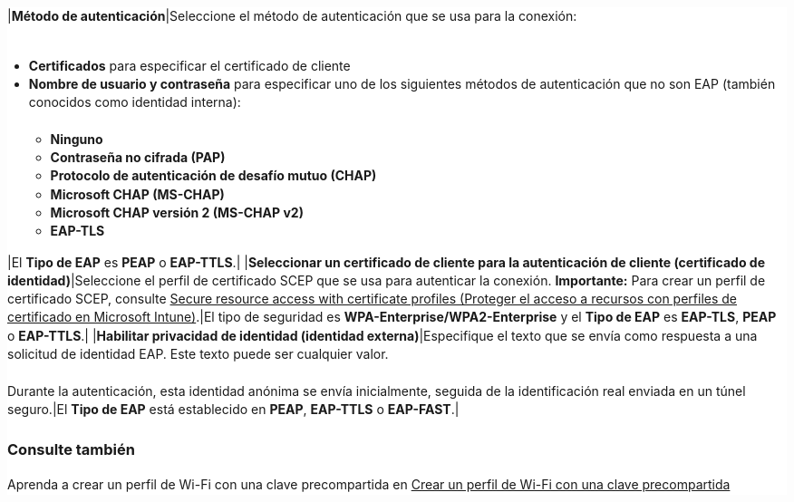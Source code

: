 |**Método de autenticación**|Seleccione el método de autenticación que se usa para la conexión:<br /><br /><ul><li>**Certificados** para especificar el certificado de cliente</li><li>**Nombre de usuario y contraseña** para especificar uno de los siguientes métodos de autenticación que no son EAP (también conocidos como identidad interna):<br /><br /><ul><li>**Ninguno**</li><li>**Contraseña no cifrada (PAP)**</li><li>**Protocolo de autenticación de desafío mutuo (CHAP)**</li><li>**Microsoft CHAP (MS-CHAP)**</li><li>**Microsoft CHAP versión 2 (MS-CHAP v2)**</li><li>**EAP-TLS**</li></ul></li></ul>|El **Tipo de EAP** es **PEAP** o **EAP-TTLS**.|
|**Seleccionar un certificado de cliente para la autenticación de cliente (certificado de identidad)**|Seleccione el perfil de certificado SCEP que se usa para autenticar la conexión. **Importante:** Para crear un perfil de certificado SCEP, consulte [Secure resource access with certificate profiles (Proteger el acceso a recursos con perfiles de certificado en Microsoft Intune)](secure-resource-access-with-certificate-profiles.md).|El tipo de seguridad es **WPA-Enterprise/WPA2-Enterprise** y el **Tipo de EAP** es **EAP-TLS**, **PEAP** o **EAP-TTLS**.|
|**Habilitar privacidad de identidad (identidad externa)**|Especifique el texto que se envía como respuesta a una solicitud de identidad EAP. Este texto puede ser cualquier valor.<br /><br />Durante la autenticación, esta identidad anónima se envía inicialmente, seguida de la identificación real enviada en un túnel seguro.|El **Tipo de EAP** está establecido en **PEAP**, **EAP-TTLS** o **EAP-FAST**.|


### Consulte también
Aprenda a crear un perfil de Wi-Fi con una clave precompartida en [Crear un perfil de Wi-Fi con una clave precompartida](pre-shared-key-wi-fi-profile.md)






